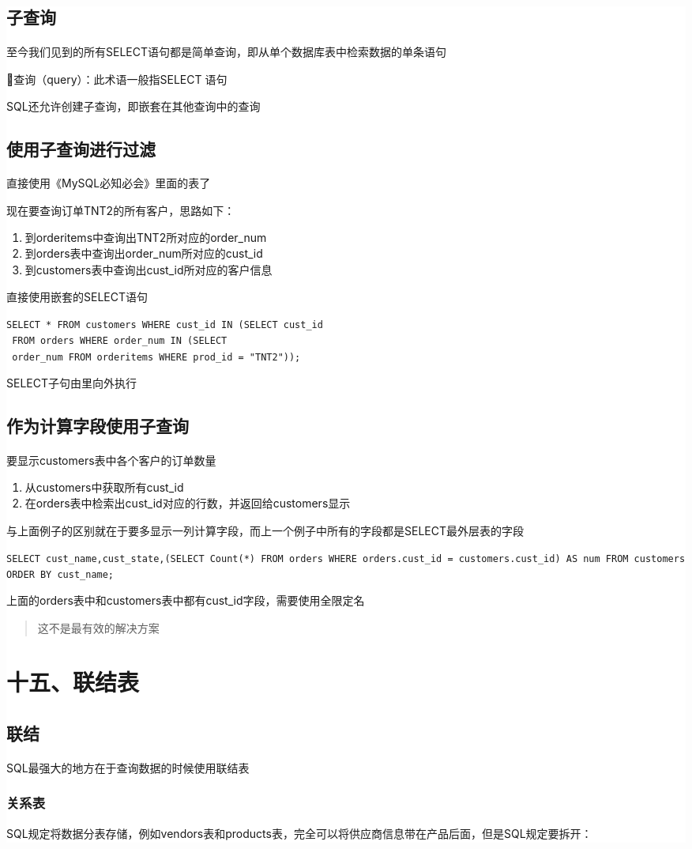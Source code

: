 子查询
------

至今我们见到的所有SELECT语句都是简单查询，即从单个数据库表中检索数据的单条语句

:key:查询（query）：此术语一般指SELECT 语句

SQL还允许创建子查询，即嵌套在其他查询中的查询

使用子查询进行过滤
------------------

直接使用《MySQL必知必会》里面的表了

现在要查询订单TNT2的所有客户，思路如下：

1.  到orderitems中查询出TNT2所对应的order\_num
2.  到orders表中查询出order\_num所对应的cust\_id
3.  到customers表中查询出cust\_id所对应的客户信息

直接使用嵌套的SELECT语句

``` {.mysql}
SELECT * FROM customers WHERE cust_id IN (SELECT cust_id
 FROM orders WHERE order_num IN (SELECT
 order_num FROM orderitems WHERE prod_id = "TNT2"));
```

SELECT子句由里向外执行

作为计算字段使用子查询
----------------------

要显示customers表中各个客户的订单数量

1.  从customers中获取所有cust\_id
2.  在orders表中检索出cust\_id对应的行数，并返回给customers显示

与上面例子的区别就在于要多显示一列计算字段，而上一个例子中所有的字段都是SELECT最外层表的字段

``` {.mysql}
SELECT cust_name,cust_state,(SELECT Count(*) FROM orders WHERE orders.cust_id = customers.cust_id) AS num FROM customers ORDER BY cust_name;
```

上面的orders表中和customers表中都有cust\_id字段，需要使用全限定名

> 这不是最有效的解决方案

十五、联结表
============

联结
----

SQL最强大的地方在于查询数据的时候使用联结表

### 关系表

SQL规定将数据分表存储，例如vendors表和products表，完全可以将供应商信息带在产品后面，但是SQL规定要拆开：
